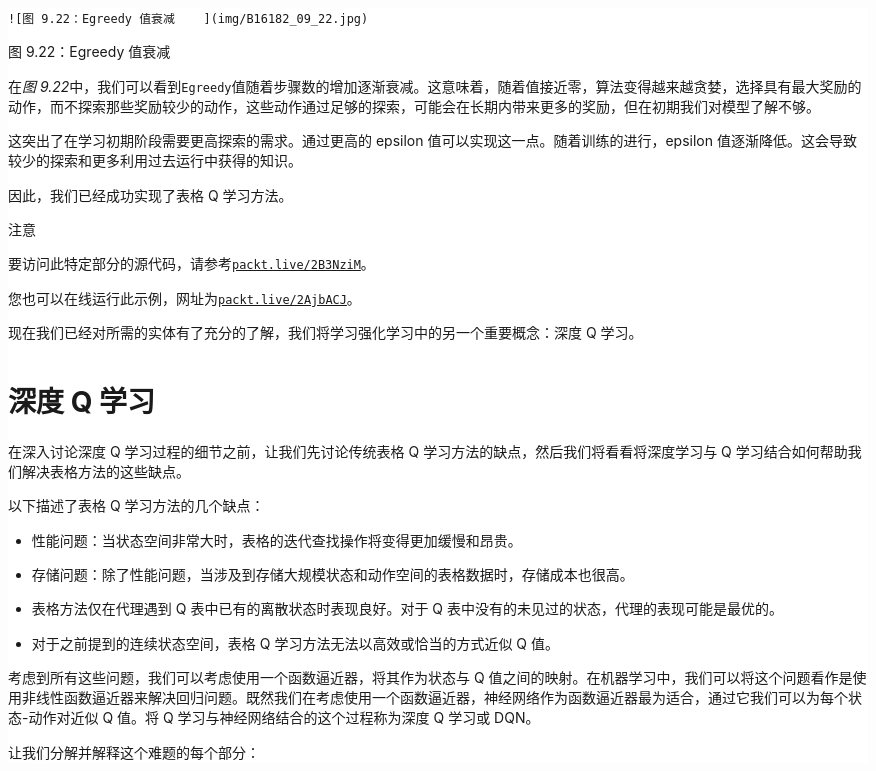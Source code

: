     ![图 9.22：Egreedy 值衰减    ](img/B16182_09_22.jpg)

图 9.22：Egreedy 值衰减

在*图 9.22*中，我们可以看到`Egreedy`值随着步骤数的增加逐渐衰减。这意味着，随着值接近零，算法变得越来越贪婪，选择具有最大奖励的动作，而不探索那些奖励较少的动作，这些动作通过足够的探索，可能会在长期内带来更多的奖励，但在初期我们对模型了解不够。

这突出了在学习初期阶段需要更高探索的需求。通过更高的 epsilon 值可以实现这一点。随着训练的进行，epsilon 值逐渐降低。这会导致较少的探索和更多利用过去运行中获得的知识。

因此，我们已经成功实现了表格 Q 学习方法。

注意

要访问此特定部分的源代码，请参考[`packt.live/2B3NziM`](https://packt.live/2B3NziM)。

您也可以在线运行此示例，网址为[`packt.live/2AjbACJ`](https://packt.live/2AjbACJ)。

现在我们已经对所需的实体有了充分的了解，我们将学习强化学习中的另一个重要概念：深度 Q 学习。

# 深度 Q 学习

在深入讨论深度 Q 学习过程的细节之前，让我们先讨论传统表格 Q 学习方法的缺点，然后我们将看看将深度学习与 Q 学习结合如何帮助我们解决表格方法的这些缺点。

以下描述了表格 Q 学习方法的几个缺点：

+   性能问题：当状态空间非常大时，表格的迭代查找操作将变得更加缓慢和昂贵。

+   存储问题：除了性能问题，当涉及到存储大规模状态和动作空间的表格数据时，存储成本也很高。

+   表格方法仅在代理遇到 Q 表中已有的离散状态时表现良好。对于 Q 表中没有的未见过的状态，代理的表现可能是最优的。

+   对于之前提到的连续状态空间，表格 Q 学习方法无法以高效或恰当的方式近似 Q 值。

考虑到所有这些问题，我们可以考虑使用一个函数逼近器，将其作为状态与 Q 值之间的映射。在机器学习中，我们可以将这个问题看作是使用非线性函数逼近器来解决回归问题。既然我们在考虑使用一个函数逼近器，神经网络作为函数逼近器最为适合，通过它我们可以为每个状态-动作对近似 Q 值。将 Q 学习与神经网络结合的这个过程称为深度 Q 学习或 DQN。

让我们分解并解释这个难题的每个部分：
